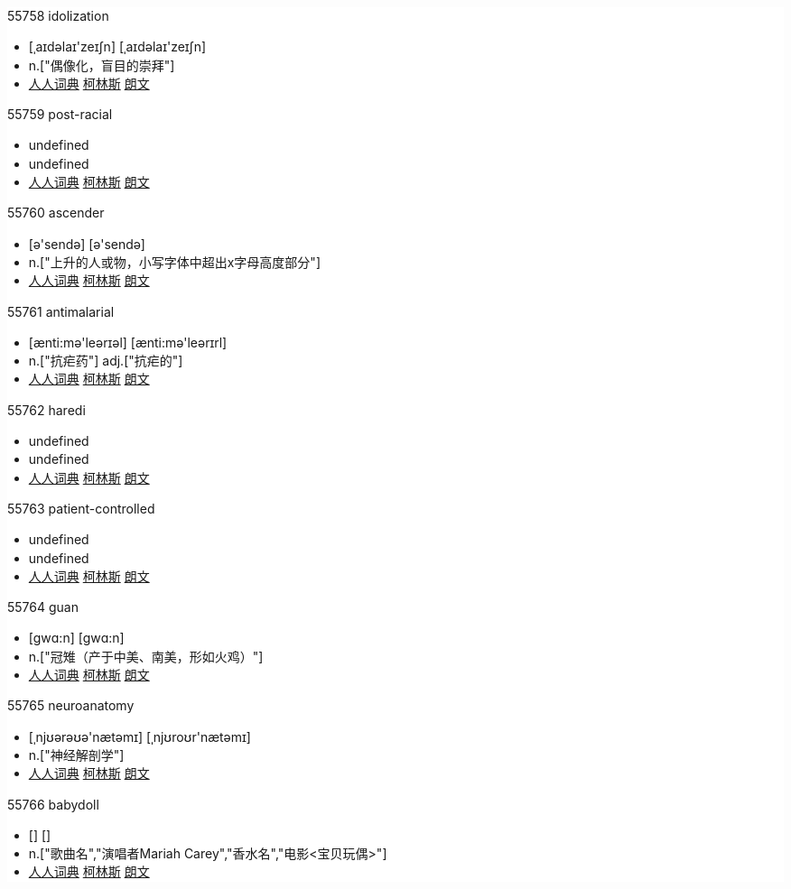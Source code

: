 55758 idolization 
- [ˌaɪdəlaɪ'zeɪʃn]  [ˌaɪdəlaɪ'zeɪʃn] 
- n.["偶像化，盲目的崇拜"]   
- [人人词典](https://www.91dict.com/words?w=idolization) [柯林斯](https://www.collinsdictionary.com/zh/dictionary/english/idolization) [朗文](https://www.ldoceonline.com/dictionary/idolization) 

55759 post-racial 
- undefined 
- undefined 
- [人人词典](https://www.91dict.com/words?w=post-racial) [柯林斯](https://www.collinsdictionary.com/zh/dictionary/english/post-racial) [朗文](https://www.ldoceonline.com/dictionary/post-racial) 

55760 ascender 
- [ə'sendə]  [ə'sendə] 
- n.["上升的人或物，小写字体中超出x字母高度部分"]   
- [人人词典](https://www.91dict.com/words?w=ascender) [柯林斯](https://www.collinsdictionary.com/zh/dictionary/english/ascender) [朗文](https://www.ldoceonline.com/dictionary/ascender) 

55761 antimalarial 
- [ænti:mə'leərɪəl]  [ænti:mə'leərɪrl] 
- n.["抗疟药"]  adj.["抗疟的"]   
- [人人词典](https://www.91dict.com/words?w=antimalarial) [柯林斯](https://www.collinsdictionary.com/zh/dictionary/english/antimalarial) [朗文](https://www.ldoceonline.com/dictionary/antimalarial) 

55762 haredi 
- undefined 
- undefined 
- [人人词典](https://www.91dict.com/words?w=haredi) [柯林斯](https://www.collinsdictionary.com/zh/dictionary/english/haredi) [朗文](https://www.ldoceonline.com/dictionary/haredi) 

55763 patient-controlled 
- undefined 
- undefined 
- [人人词典](https://www.91dict.com/words?w=patient-controlled) [柯林斯](https://www.collinsdictionary.com/zh/dictionary/english/patient-controlled) [朗文](https://www.ldoceonline.com/dictionary/patient-controlled) 

55764 guan 
- [gwɑ:n]  [gwɑ:n] 
- n.["冠雉（产于中美、南美，形如火鸡）"]   
- [人人词典](https://www.91dict.com/words?w=guan) [柯林斯](https://www.collinsdictionary.com/zh/dictionary/english/guan) [朗文](https://www.ldoceonline.com/dictionary/guan) 

55765 neuroanatomy 
- [ˌnjʊərəʊə'nætəmɪ]  [ˌnjʊroʊr'nætəmɪ] 
- n.["神经解剖学"]   
- [人人词典](https://www.91dict.com/words?w=neuroanatomy) [柯林斯](https://www.collinsdictionary.com/zh/dictionary/english/neuroanatomy) [朗文](https://www.ldoceonline.com/dictionary/neuroanatomy) 

55766 babydoll 
- []  [] 
- n.["歌曲名","演唱者Mariah Carey","香水名","电影<宝贝玩偶>"]   
- [人人词典](https://www.91dict.com/words?w=babydoll) [柯林斯](https://www.collinsdictionary.com/zh/dictionary/english/babydoll) [朗文](https://www.ldoceonline.com/dictionary/babydoll) 
